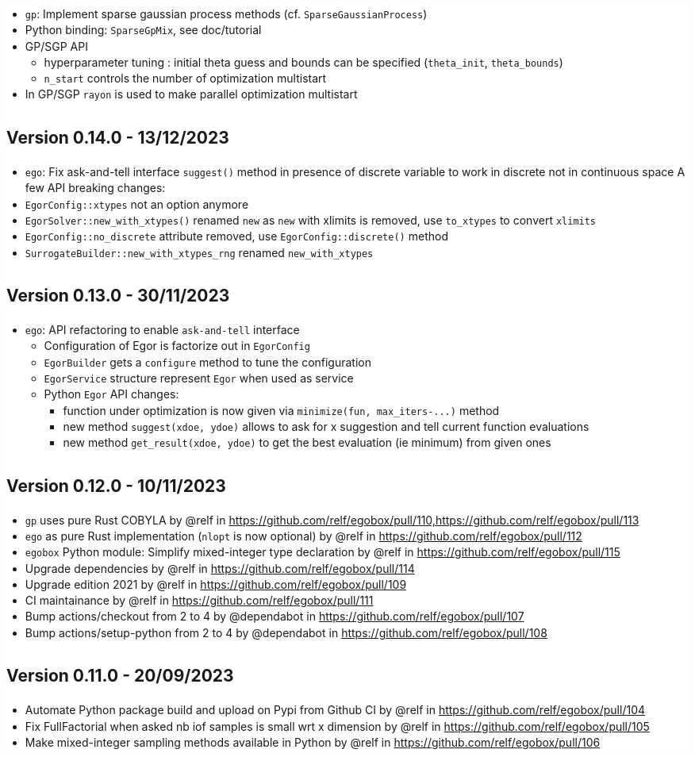 * `gp`: Implement sparse gaussian process methods (cf. `SparseGaussianProcess`)
* Python binding: `SparseGpMix`, see doc/tutorial
* GP/SGP API
  * hyperparameter tuning : initial theta guess and bounds can be specified (`theta_init`, `theta_bounds`)
  * `n_start` controls the number of optimization multistart
* In GP/SGP `rayon` is used to make parallel optimization multistart

## Version 0.14.0 - 13/12/2023

* `ego`: Fix ask-and-tell interface `suggest()` method in presence of discrete variable to work
in discrete not in continuous space
A few API breaking changes:
* `EgorConfig::xtypes` not an option anymore
* `EgorSolver::new_with_xtypes()` renamed `new` as `new` with xlimits is removed, use `to_xtypes` to convert `xlimits`
* `EgorConfig::no_discrete` attribute removed, use `EgorConfig::discrete()` method
* `SurrogateBuilder::new_with_xtypes_rng` renamed `new_with_xtypes`

## Version 0.13.0 - 30/11/2023

* `ego`: API refactoring to enable `ask-and-tell` interface
  * Configuration of Egor is factorize out in `EgorConfig`
  * `EgorBuilder` gets a `configure` method to tune the configuration
  * `EgorService` structure represent `Egor` when used as service
  * Python `Egor` API changes:
    * function under optimization is now given via `minimize(fun, max_iters-...)` method
    * new method `suggest(xdoe, ydoe)` allows to ask for x suggestion and tell current function evaluations
    * new method `get_result(xdoe, ydoe)` to get the best evaluation (ie minimum) from given ones

## Version 0.12.0 - 10/11/2023

* `gp` uses pure Rust COBYLA by @relf in <https://github.com/relf/egobox/pull/110,https://github.com/relf/egobox/pull/113>
* `ego` as pure Rust implementation (`nlopt` is now optional) by @relf in <https://github.com/relf/egobox/pull/112>
* `egobox` Python module: Simplify mixed-integer type declaration by @relf in <https://github.com/relf/egobox/pull/115>
* Upgrade dependencies by @relf in <https://github.com/relf/egobox/pull/114>
* Upgrade edition 2021 by @relf in <https://github.com/relf/egobox/pull/109>
* CI maintainance by @relf in <https://github.com/relf/egobox/pull/111>
* Bump actions/checkout from 2 to 4 by @dependabot in <https://github.com/relf/egobox/pull/107>
* Bump actions/setup-python from 2 to 4 by @dependabot in <https://github.com/relf/egobox/pull/108>

## Version 0.11.0 - 20/09/2023

* Automate Python package build and upload on Pypi from Github CI by @relf in <https://github.com/relf/egobox/pull/104>
* Fix FullFactorial when asked nb iof samples is small wrt x dimension
by @relf in <https://github.com/relf/egobox/pull/105>
* Make mixed-integer sampling methods available in Python by @relf in <https://github.com/relf/egobox/pull/106>
